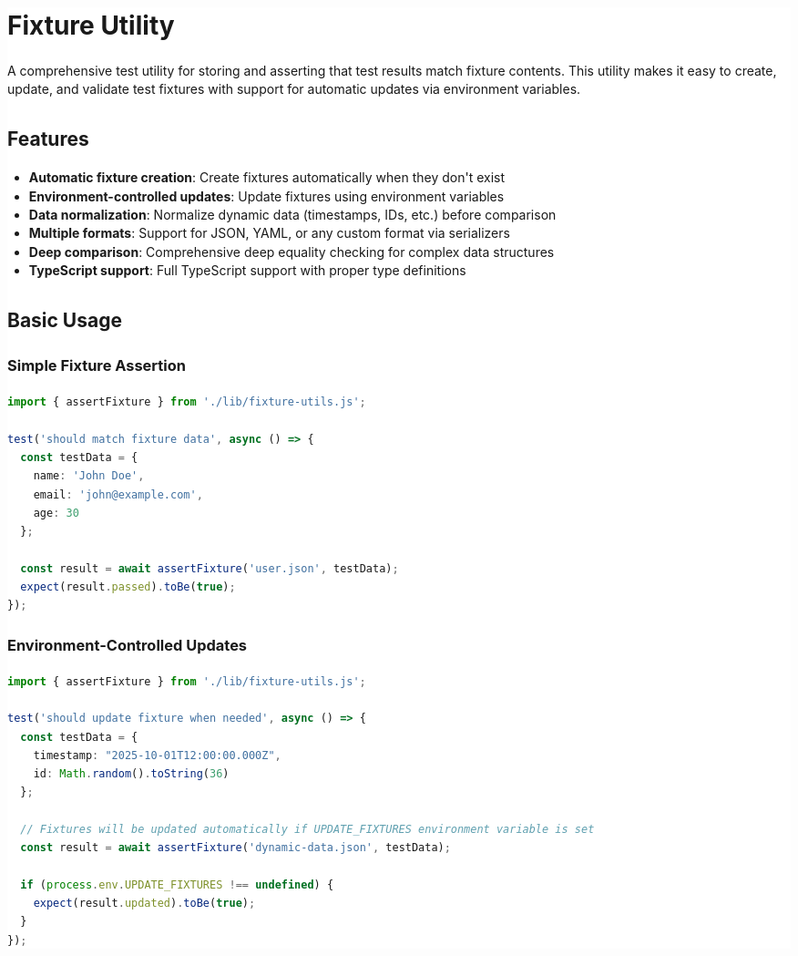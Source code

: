 # Fixture Utility

A comprehensive test utility for storing and asserting that test results match fixture contents. This utility makes it easy to create, update, and validate test fixtures with support for automatic updates via environment variables.

## Features

- **Automatic fixture creation**: Create fixtures automatically when they don't exist
- **Environment-controlled updates**: Update fixtures using environment variables
- **Data normalization**: Normalize dynamic data (timestamps, IDs, etc.) before comparison
- **Multiple formats**: Support for JSON, YAML, or any custom format via serializers
- **Deep comparison**: Comprehensive deep equality checking for complex data structures
- **TypeScript support**: Full TypeScript support with proper type definitions

## Basic Usage

### Simple Fixture Assertion

```typescript
import { assertFixture } from './lib/fixture-utils.js';

test('should match fixture data', async () => {
  const testData = {
    name: 'John Doe',
    email: 'john@example.com',
    age: 30
  };

  const result = await assertFixture('user.json', testData);
  expect(result.passed).toBe(true);
});
```

### Environment-Controlled Updates

```typescript
import { assertFixture } from './lib/fixture-utils.js';

test('should update fixture when needed', async () => {
  const testData = {
    timestamp: "2025-10-01T12:00:00.000Z",
    id: Math.random().toString(36)
  };

  // Fixtures will be updated automatically if UPDATE_FIXTURES environment variable is set
  const result = await assertFixture('dynamic-data.json', testData);
  
  if (process.env.UPDATE_FIXTURES !== undefined) {
    expect(result.updated).toBe(true);
  }
});
```
